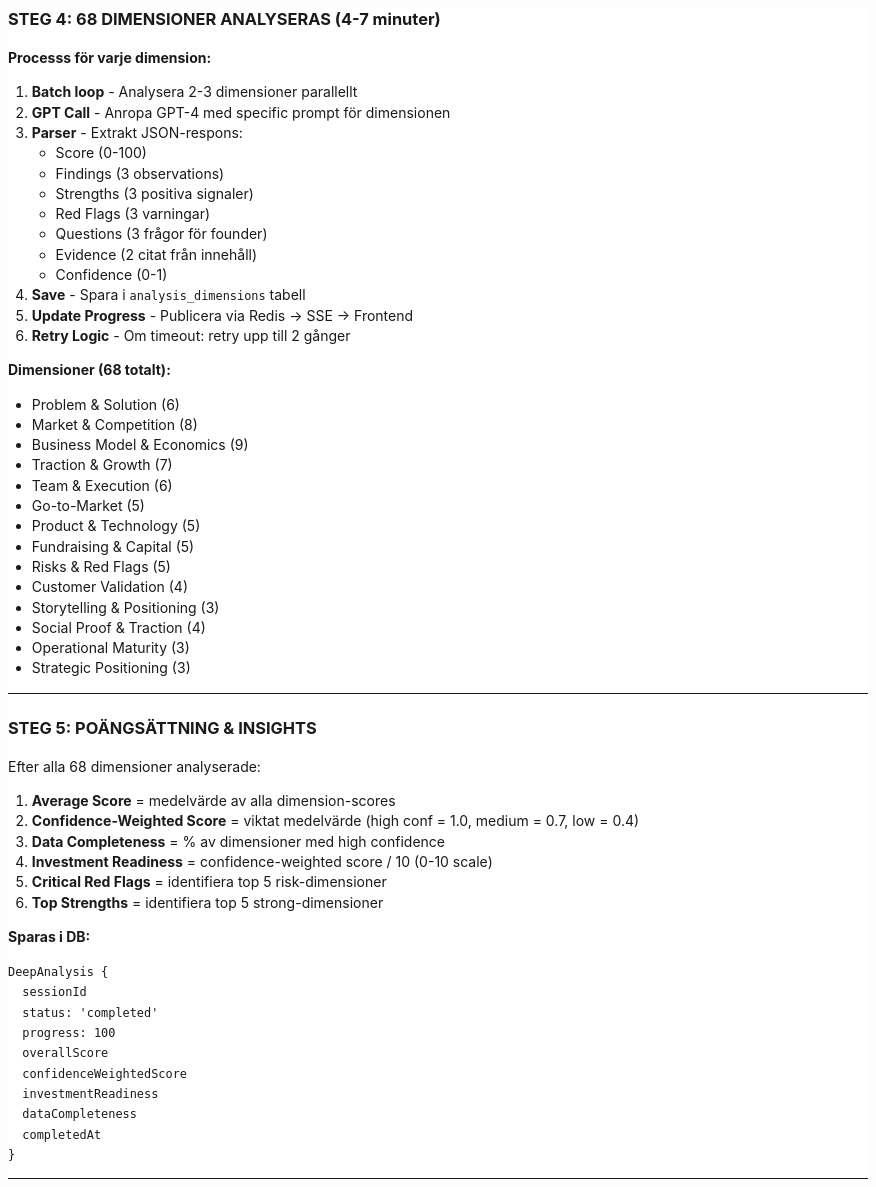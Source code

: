 
### **STEG 4: 68 DIMENSIONER ANALYSERAS (4-7 minuter)**

**Processs för varje dimension:**

1. **Batch loop** - Analysera 2-3 dimensioner parallellt
2. **GPT Call** - Anropa GPT-4 med specific prompt för dimensionen
3. **Parser** - Extrakt JSON-respons:
   - Score (0-100)
   - Findings (3 observations)
   - Strengths (3 positiva signaler)
   - Red Flags (3 varningar)
   - Questions (3 frågor för founder)
   - Evidence (2 citat från innehåll)
   - Confidence (0-1)
4. **Save** - Spara i `analysis_dimensions` tabell
5. **Update Progress** - Publicera via Redis → SSE → Frontend
6. **Retry Logic** - Om timeout: retry upp till 2 gånger

**Dimensioner (68 totalt):**
- Problem & Solution (6)
- Market & Competition (8)
- Business Model & Economics (9)
- Traction & Growth (7)
- Team & Execution (6)
- Go-to-Market (5)
- Product & Technology (5)
- Fundraising & Capital (5)
- Risks & Red Flags (5)
- Customer Validation (4)
- Storytelling & Positioning (3)
- Social Proof & Traction (4)
- Operational Maturity (3)
- Strategic Positioning (3)

---

### **STEG 5: POÄNGSÄTTNING & INSIGHTS**

Efter alla 68 dimensioner analyserade:

1. **Average Score** = medelvärde av alla dimension-scores
2. **Confidence-Weighted Score** = viktat medelvärde (high conf = 1.0, medium = 0.7, low = 0.4)
3. **Data Completeness** = % av dimensioner med high confidence
4. **Investment Readiness** = confidence-weighted score / 10 (0-10 scale)
5. **Critical Red Flags** = identifiera top 5 risk-dimensioner
6. **Top Strengths** = identifiera top 5 strong-dimensioner

**Sparas i DB:**
```
DeepAnalysis {
  sessionId
  status: 'completed'
  progress: 100
  overallScore
  confidenceWeightedScore
  investmentReadiness
  dataCompleteness
  completedAt
}
```

---